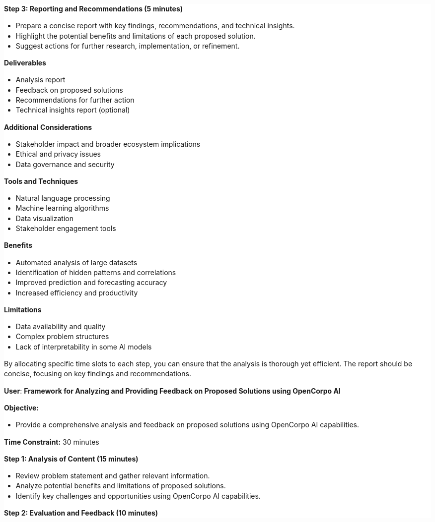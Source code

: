 **Step 3: Reporting and Recommendations (5 minutes)**

* Prepare a concise report with key findings, recommendations, and technical insights.
* Highlight the potential benefits and limitations of each proposed solution.
* Suggest actions for further research, implementation, or refinement.

**Deliverables**

* Analysis report
* Feedback on proposed solutions
* Recommendations for further action
* Technical insights report (optional)

**Additional Considerations**

* Stakeholder impact and broader ecosystem implications
* Ethical and privacy issues
* Data governance and security

**Tools and Techniques**

* Natural language processing
* Machine learning algorithms
* Data visualization
* Stakeholder engagement tools

**Benefits**

* Automated analysis of large datasets
* Identification of hidden patterns and correlations
* Improved prediction and forecasting accuracy
* Increased efficiency and productivity

**Limitations**

* Data availability and quality
* Complex problem structures
* Lack of interpretability in some AI models

By allocating specific time slots to each step, you can ensure that the analysis is thorough yet efficient. The report should be concise, focusing on key findings and recommendations.

**User**: **Framework for Analyzing and Providing Feedback on Proposed Solutions using OpenCorpo AI**

**Objective:**

* Provide a comprehensive analysis and feedback on proposed solutions using OpenCorpo AI capabilities.

**Time Constraint:** 30 minutes

**Step 1: Analysis of Content (15 minutes)**

* Review problem statement and gather relevant information.
* Analyze potential benefits and limitations of proposed solutions.
* Identify key challenges and opportunities using OpenCorpo AI capabilities.

**Step 2: Evaluation and Feedback (10 minutes)**
